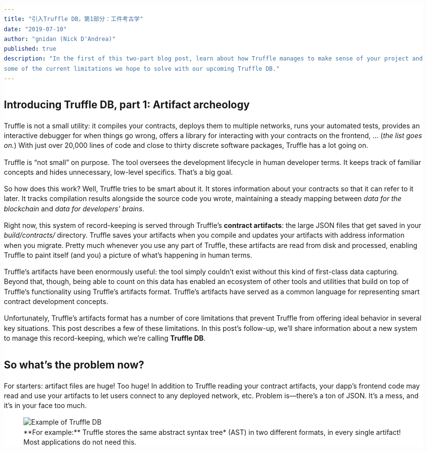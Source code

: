 ```yaml
---
title: "引入Truffle DB，第1部分：工件考古学"
date: "2019-07-10"
author: "gnidan (Nick D'Andrea)"
published: true
description: "In the first of this two-part blog post, learn about how Truffle manages to make sense of your project and some of the current limitations we hope to solve with our upcoming Truffle DB."
---
```

## Introducing Truffle DB, part 1: Artifact archeology
Truffle is not a small utility: it compiles your contracts, deploys them to multiple networks, runs your automated tests, provides an interactive debugger for when things go wrong, offers a library for interacting with your contracts on the frontend, … (*the list goes on.*) With just over 20,000 lines of code and close to thirty discrete software packages, Truffle has a lot going on.

Truffle is “not small” on purpose. The tool oversees the development lifecycle in human developer terms. It keeps track of familiar concepts and hides unnecessary, low-level specifics. That’s a big goal.

So how does this work? Well, Truffle tries to be smart about it. It stores information about your contracts so that it can refer to it later. It tracks compilation results alongside the source code you wrote, maintaining a steady mapping between *data for the blockchain* and *data for developers’ brains*.

Right now, this system of record-keeping is served through Truffle’s **contract artifacts**: the large JSON files that get saved in your *build/contracts/* directory. Truffle saves your artifacts when you compile and updates your artifacts with address information when you migrate. Pretty much whenever you use any part of Truffle, these artifacts are read from disk and processed, enabling Truffle to paint itself (and you) a picture of what’s happening in human terms.

Truffle’s artifacts have been enormously useful: the tool simply couldn’t exist without this kind of first-class data capturing. Beyond that, though, being able to count on this data has enabled an ecosystem of other tools and utilities that build on top of Truffle’s functionality using Truffle’s artifacts format. Truffle’s artifacts have served as a common language for representing smart contract development concepts.

Unfortunately, Truffle’s artifacts format has a number of core limitations that prevent Truffle from offering ideal behavior in several key situations. This post describes a few of these limitations. In this post’s follow-up, we’ll share information about a new system to manage this record-keeping, which we’re calling **Truffle DB**.

## So what’s the problem now?
For starters: artifact files are huge! Too huge! In addition to Truffle reading your contract artifacts, your dapp’s frontend code may read and use your artifacts to let users connect to any deployed network, etc. Problem is—there’s a ton of JSON. It’s a mess, and it’s in your face too much.

<figure>
  <img src="/img/blog/introducing-truffle-db/example-truffle-db.png" alt="Example of Truffle DB" style="width:100%">
  <figcaption>**For example:** Truffle stores the same abstract syntax tree* (AST) in two different formats, in every single artifact! Most applications do not need this.
